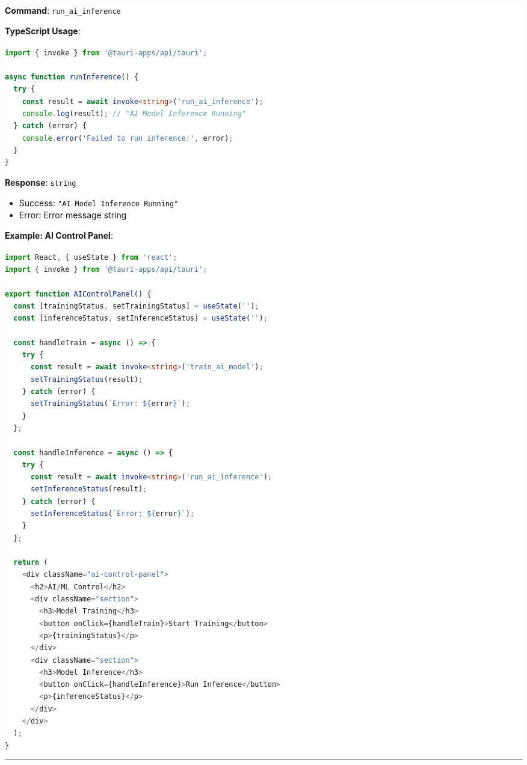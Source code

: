 **Command**: `run_ai_inference`

**TypeScript Usage**:
```typescript
import { invoke } from '@tauri-apps/api/tauri';

async function runInference() {
  try {
    const result = await invoke<string>('run_ai_inference');
    console.log(result); // "AI Model Inference Running"
  } catch (error) {
    console.error('Failed to run inference:', error);
  }
}
```

**Response**: `string`
- Success: `"AI Model Inference Running"`
- Error: Error message string

**Example: AI Control Panel**:
```typescript
import React, { useState } from 'react';
import { invoke } from '@tauri-apps/api/tauri';

export function AIControlPanel() {
  const [trainingStatus, setTrainingStatus] = useState('');
  const [inferenceStatus, setInferenceStatus] = useState('');

  const handleTrain = async () => {
    try {
      const result = await invoke<string>('train_ai_model');
      setTrainingStatus(result);
    } catch (error) {
      setTrainingStatus(`Error: ${error}`);
    }
  };

  const handleInference = async () => {
    try {
      const result = await invoke<string>('run_ai_inference');
      setInferenceStatus(result);
    } catch (error) {
      setInferenceStatus(`Error: ${error}`);
    }
  };

  return (
    <div className="ai-control-panel">
      <h2>AI/ML Control</h2>
      <div className="section">
        <h3>Model Training</h3>
        <button onClick={handleTrain}>Start Training</button>
        <p>{trainingStatus}</p>
      </div>
      <div className="section">
        <h3>Model Inference</h3>
        <button onClick={handleInference}>Run Inference</button>
        <p>{inferenceStatus}</p>
      </div>
    </div>
  );
}
```

---